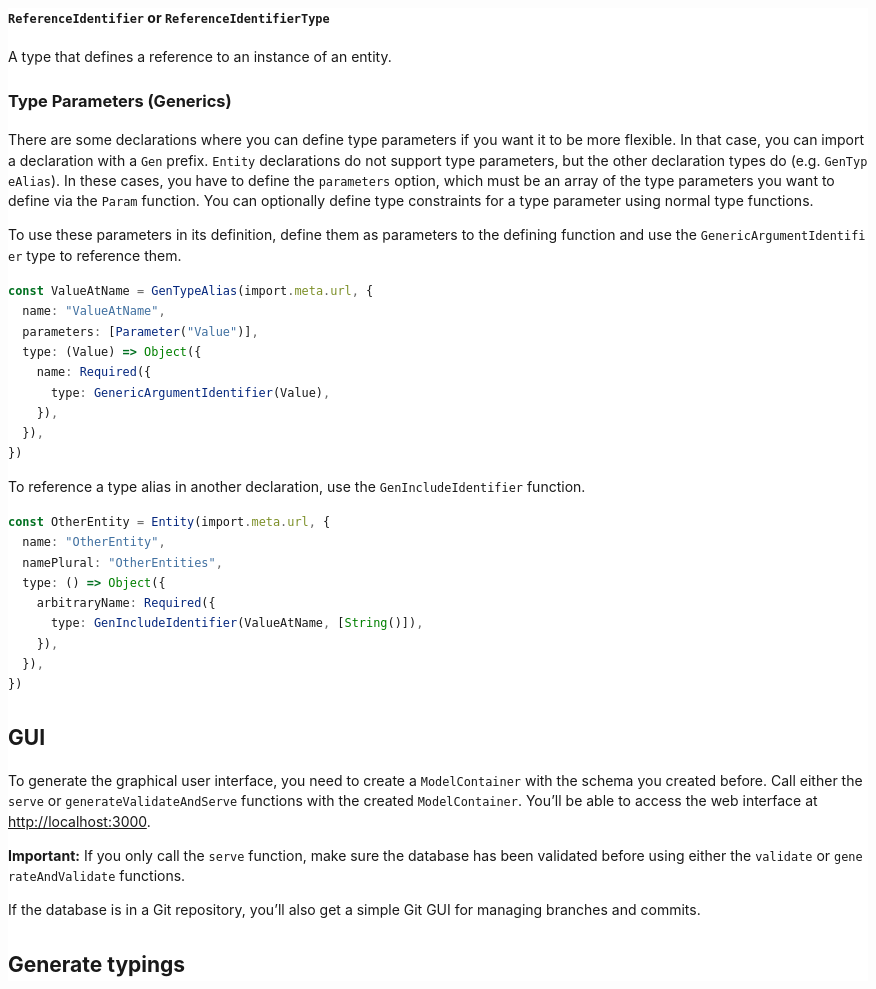 #### `ReferenceIdentifier` or `ReferenceIdentifierType`

A type that defines a reference to an instance of an entity.

### Type Parameters (Generics)

There are some declarations where you can define type parameters if you want it to be more flexible. In that case, you can import a declaration with a `Gen` prefix. `Entity` declarations do not support type parameters, but the other declaration types do (e.g. `GenTypeAlias`). In these cases, you have to define the `parameters` option, which must be an array of the type parameters you want to define via the `Param` function. You can optionally define type constraints for a type parameter using normal type functions.

To use these parameters in its definition, define them as parameters to the defining function and use the `GenericArgumentIdentifier` type to reference them.

```ts
const ValueAtName = GenTypeAlias(import.meta.url, {
  name: "ValueAtName",
  parameters: [Parameter("Value")],
  type: (Value) => Object({
    name: Required({
      type: GenericArgumentIdentifier(Value),
    }),
  }),
})
```

To reference a type alias in another declaration, use the `GenIncludeIdentifier` function.

```ts
const OtherEntity = Entity(import.meta.url, {
  name: "OtherEntity",
  namePlural: "OtherEntities",
  type: () => Object({
    arbitraryName: Required({
      type: GenIncludeIdentifier(ValueAtName, [String()]),
    }),
  }),
})
```

## GUI

To generate the graphical user interface, you need to create a `ModelContainer` with the schema you created before. Call either the `serve` or `generateValidateAndServe` functions with the created `ModelContainer`. You’ll be able to access the web interface at <http://localhost:3000>.

**Important:** If you only call the `serve` function, make sure the database has been validated before using either the `validate` or `generateAndValidate` functions.

If the database is in a Git repository, you’ll also get a simple Git GUI for managing branches and commits.

## Generate typings
